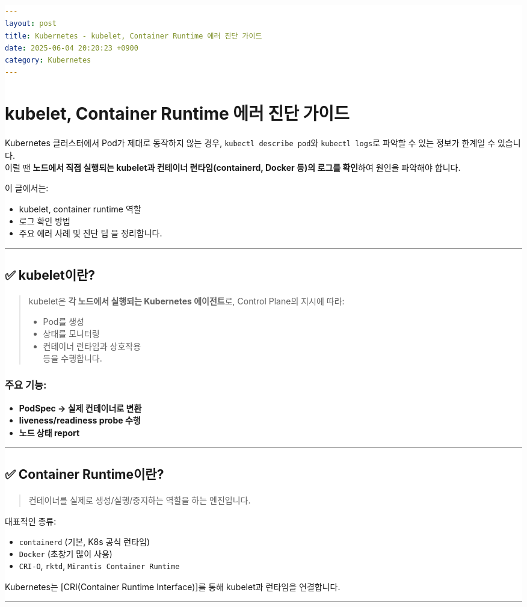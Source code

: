 ```yaml
---
layout: post
title: Kubernetes - kubelet, Container Runtime 에러 진단 가이드
date: 2025-06-04 20:20:23 +0900
category: Kubernetes
---
```

# kubelet, Container Runtime 에러 진단 가이드

Kubernetes 클러스터에서 Pod가 제대로 동작하지 않는 경우, `kubectl describe pod`와 `kubectl logs`로 파악할 수 있는 정보가 한계일 수 있습니다.  
이럴 땐 **노드에서 직접 실행되는 kubelet과 컨테이너 런타임(containerd, Docker 등)의 로그를 확인**하여 원인을 파악해야 합니다.

이 글에서는:

- kubelet, container runtime 역할
- 로그 확인 방법
- 주요 에러 사례 및 진단 팁
을 정리합니다.

---

## ✅ kubelet이란?

> kubelet은 **각 노드에서 실행되는 Kubernetes 에이전트**로, Control Plane의 지시에 따라:
>
> - Pod를 생성
> - 상태를 모니터링
> - 컨테이너 런타임과 상호작용  
> 등을 수행합니다.

### 주요 기능:

- **PodSpec → 실제 컨테이너로 변환**
- **liveness/readiness probe 수행**
- **노드 상태 report**

---

## ✅ Container Runtime이란?

> 컨테이너를 실제로 생성/실행/중지하는 역할을 하는 엔진입니다.

대표적인 종류:

- `containerd` (기본, K8s 공식 런타임)
- `Docker` (초창기 많이 사용)
- `CRI-O`, `rktd`, `Mirantis Container Runtime`

Kubernetes는 [CRI(Container Runtime Interface)]를 통해 kubelet과 런타임을 연결합니다.

---
